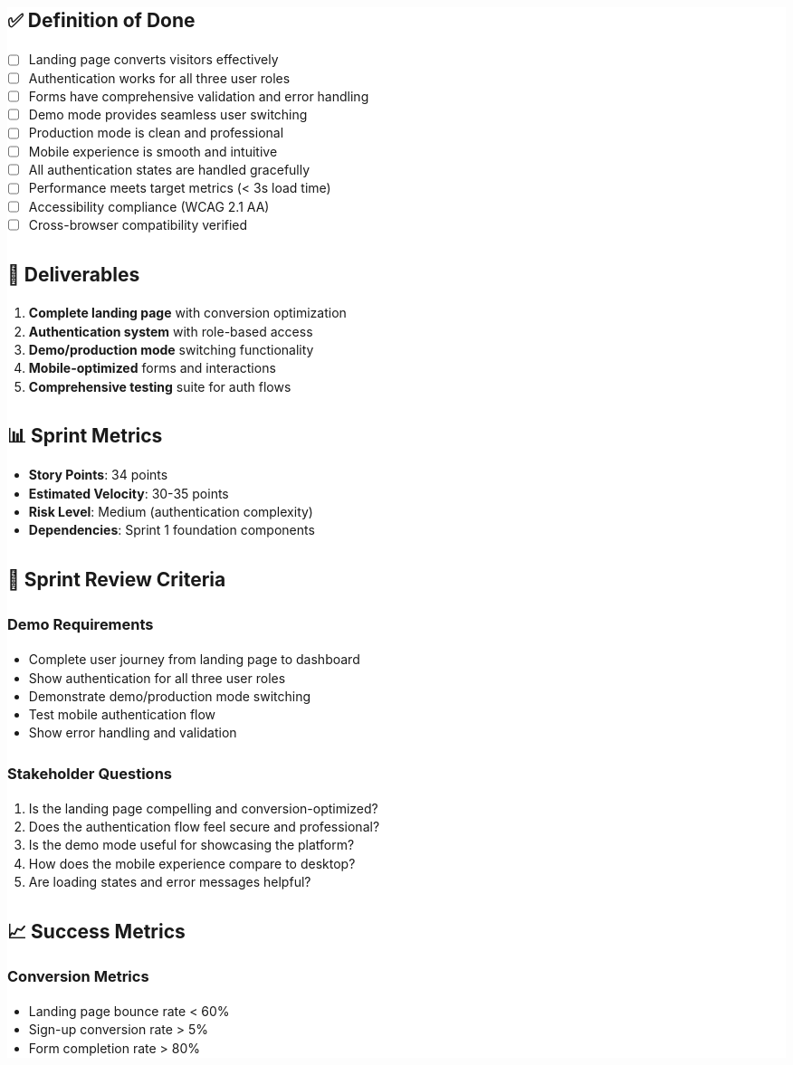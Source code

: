 ## ✅ Definition of Done

- [ ] Landing page converts visitors effectively
- [ ] Authentication works for all three user roles
- [ ] Forms have comprehensive validation and error handling
- [ ] Demo mode provides seamless user switching
- [ ] Production mode is clean and professional
- [ ] Mobile experience is smooth and intuitive
- [ ] All authentication states are handled gracefully
- [ ] Performance meets target metrics (< 3s load time)
- [ ] Accessibility compliance (WCAG 2.1 AA)
- [ ] Cross-browser compatibility verified

## 🚀 Deliverables

1. **Complete landing page** with conversion optimization
2. **Authentication system** with role-based access
3. **Demo/production mode** switching functionality
4. **Mobile-optimized** forms and interactions
5. **Comprehensive testing** suite for auth flows

## 📊 Sprint Metrics

- **Story Points**: 34 points
- **Estimated Velocity**: 30-35 points
- **Risk Level**: Medium (authentication complexity)
- **Dependencies**: Sprint 1 foundation components

## 🔄 Sprint Review Criteria

### Demo Requirements
- Complete user journey from landing page to dashboard
- Show authentication for all three user roles
- Demonstrate demo/production mode switching
- Test mobile authentication flow
- Show error handling and validation

### Stakeholder Questions
1. Is the landing page compelling and conversion-optimized?
2. Does the authentication flow feel secure and professional?
3. Is the demo mode useful for showcasing the platform?
4. How does the mobile experience compare to desktop?
5. Are loading states and error messages helpful?

## 📈 Success Metrics

### Conversion Metrics
- Landing page bounce rate < 60%
- Sign-up conversion rate > 5%
- Form completion rate > 80%
